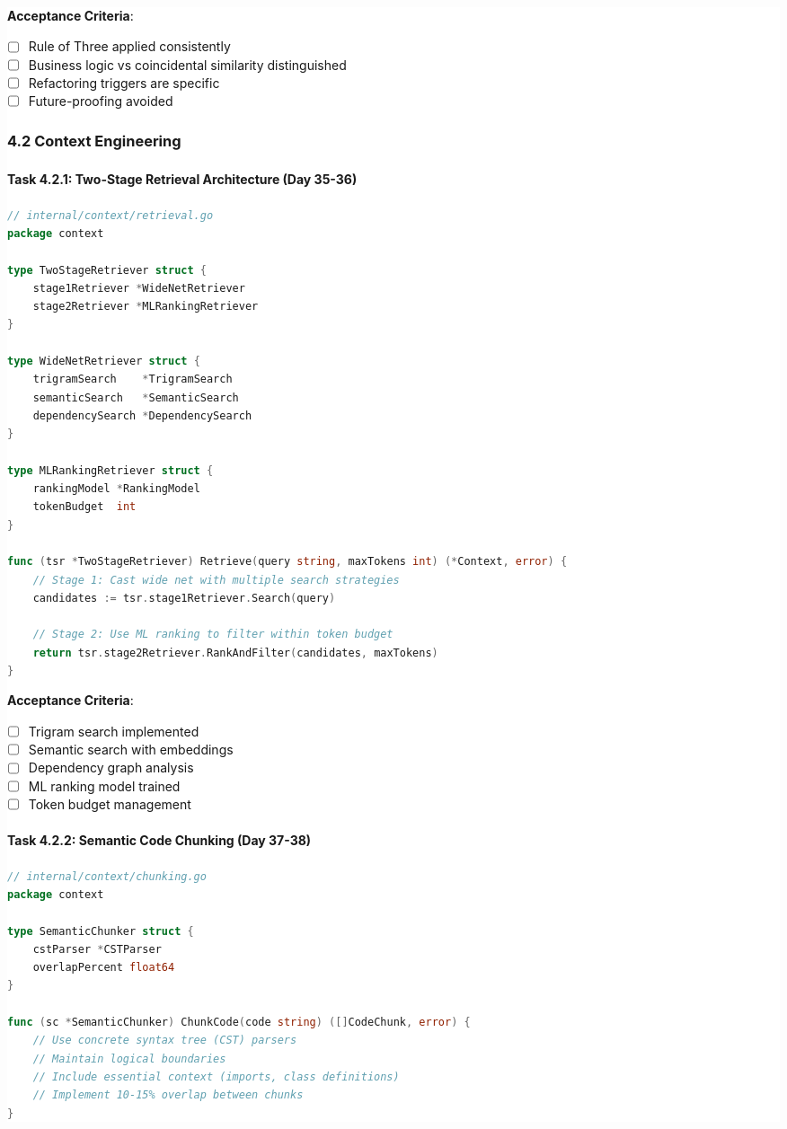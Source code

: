 ```go
```

**Acceptance Criteria**:
- [ ] Rule of Three applied consistently
- [ ] Business logic vs coincidental similarity distinguished
- [ ] Refactoring triggers are specific
- [ ] Future-proofing avoided

### 4.2 Context Engineering

#### Task 4.2.1: Two-Stage Retrieval Architecture (Day 35-36)
```go
// internal/context/retrieval.go
package context

type TwoStageRetriever struct {
    stage1Retriever *WideNetRetriever
    stage2Retriever *MLRankingRetriever
}

type WideNetRetriever struct {
    trigramSearch    *TrigramSearch
    semanticSearch   *SemanticSearch
    dependencySearch *DependencySearch
}

type MLRankingRetriever struct {
    rankingModel *RankingModel
    tokenBudget  int
}

func (tsr *TwoStageRetriever) Retrieve(query string, maxTokens int) (*Context, error) {
    // Stage 1: Cast wide net with multiple search strategies
    candidates := tsr.stage1Retriever.Search(query)
    
    // Stage 2: Use ML ranking to filter within token budget
    return tsr.stage2Retriever.RankAndFilter(candidates, maxTokens)
}
```

**Acceptance Criteria**:
- [ ] Trigram search implemented
- [ ] Semantic search with embeddings
- [ ] Dependency graph analysis
- [ ] ML ranking model trained
- [ ] Token budget management

#### Task 4.2.2: Semantic Code Chunking (Day 37-38)
```go
// internal/context/chunking.go
package context

type SemanticChunker struct {
    cstParser *CSTParser
    overlapPercent float64
}

func (sc *SemanticChunker) ChunkCode(code string) ([]CodeChunk, error) {
    // Use concrete syntax tree (CST) parsers
    // Maintain logical boundaries
    // Include essential context (imports, class definitions)
    // Implement 10-15% overlap between chunks
}
```